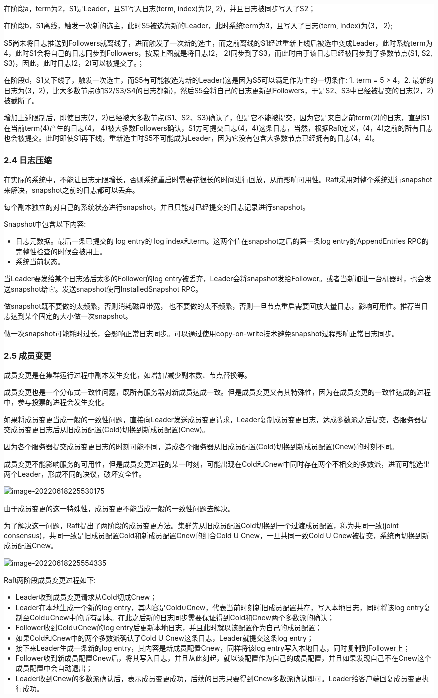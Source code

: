 

在阶段a，term为2，S1是Leader，且S1写入日志(term, index)为(2, 2)，并且日志被同步写入了S2；

在阶段b，S1离线，触发一次新的选主，此时S5被选为新的Leader，此时系统term为3，且写入了日志(term, index)为(3， 2);

S5尚未将日志推送到Followers就离线了，进而触发了一次新的选主，而之前离线的S1经过重新上线后被选中变成Leader，此时系统term为4，此时S1会将自己的日志同步到Followers，按照上图就是将日志(2， 2)同步到了S3，而此时由于该日志已经被同步到了多数节点(S1, S2, S3)，因此，此时日志(2，2)可以被提交了。；

在阶段d，S1又下线了，触发一次选主，而S5有可能被选为新的Leader(这是因为S5可以满足作为主的一切条件: 1. term = 5 > 4，2. 最新的日志为(3，2)，比大多数节点(如S2/S3/S4的日志都新)，然后S5会将自己的日志更新到Followers，于是S2、S3中已经被提交的日志(2，2)被截断了。

增加上述限制后，即使日志(2，2)已经被大多数节点(S1、S2、S3)确认了，但是它不能被提交，因为它是来自之前term(2)的日志，直到S1在当前term(4)产生的日志(4， 4)被大多数Followers确认，S1方可提交日志(4，4)这条日志，当然，根据Raft定义，(4，4)之前的所有日志也会被提交。此时即使S1再下线，重新选主时S5不可能成为Leader，因为它没有包含大多数节点已经拥有的日志(4，4)。

### 2.4 日志压缩

在实际的系统中，不能让日志无限增长，否则系统重启时需要花很长的时间进行回放，从而影响可用性。Raft采用对整个系统进行snapshot来解决，snapshot之前的日志都可以丢弃。

每个副本独立的对自己的系统状态进行snapshot，并且只能对已经提交的日志记录进行snapshot。

Snapshot中包含以下内容:

- 日志元数据。最后一条已提交的 log entry的 log index和term。这两个值在snapshot之后的第一条log entry的AppendEntries RPC的完整性检查的时候会被用上。
- 系统当前状态。

当Leader要发给某个日志落后太多的Follower的log entry被丢弃，Leader会将snapshot发给Follower。或者当新加进一台机器时，也会发送snapshot给它。发送snapshot使用InstalledSnapshot RPC。

做snapshot既不要做的太频繁，否则消耗磁盘带宽， 也不要做的太不频繁，否则一旦节点重启需要回放大量日志，影响可用性。推荐当日志达到某个固定的大小做一次snapshot。

做一次snapshot可能耗时过长，会影响正常日志同步。可以通过使用copy-on-write技术避免snapshot过程影响正常日志同步。

### 2.5 成员变更

成员变更是在集群运行过程中副本发生变化，如增加/减少副本数、节点替换等。

成员变更也是一个分布式一致性问题，既所有服务器对新成员达成一致。但是成员变更又有其特殊性，因为在成员变更的一致性达成的过程中，参与投票的进程会发生变化。

如果将成员变更当成一般的一致性问题，直接向Leader发送成员变更请求，Leader复制成员变更日志，达成多数派之后提交，各服务器提交成员变更日志后从旧成员配置(Cold)切换到新成员配置(Cnew)。

因为各个服务器提交成员变更日志的时刻可能不同，造成各个服务器从旧成员配置(Cold)切换到新成员配置(Cnew)的时刻不同。

成员变更不能影响服务的可用性，但是成员变更过程的某一时刻，可能出现在Cold和Cnew中同时存在两个不相交的多数派，进而可能选出两个Leader，形成不同的决议，破坏安全性。

![image-20220618225530175](https://zszblog.oss-cn-beijing.aliyuncs.com/zszblog/image-20220618225530175.png)

由于成员变更的这一特殊性，成员变更不能当成一般的一致性问题去解决。

为了解决这一问题，Raft提出了两阶段的成员变更方法。集群先从旧成员配置Cold切换到一个过渡成员配置，称为共同一致(joint consensus)，共同一致是旧成员配置Cold和新成员配置Cnew的组合Cold U Cnew，一旦共同一致Cold U Cnew被提交，系统再切换到新成员配置Cnew。

![image-20220618225554335](https://zszblog.oss-cn-beijing.aliyuncs.com/zszblog/image-20220618225554335.png)

Raft两阶段成员变更过程如下:

- Leader收到成员变更请求从Cold切成Cnew；
- Leader在本地生成一个新的log entry，其内容是Cold∪Cnew，代表当前时刻新旧成员配置共存，写入本地日志，同时将该log entry复制至Cold∪Cnew中的所有副本。在此之后新的日志同步需要保证得到Cold和Cnew两个多数派的确认；
- Follower收到Cold∪Cnew的log entry后更新本地日志，并且此时就以该配置作为自己的成员配置；
- 如果Cold和Cnew中的两个多数派确认了Cold U Cnew这条日志，Leader就提交这条log entry；
- 接下来Leader生成一条新的log entry，其内容是新成员配置Cnew，同样将该log entry写入本地日志，同时复制到Follower上；
- Follower收到新成员配置Cnew后，将其写入日志，并且从此刻起，就以该配置作为自己的成员配置，并且如果发现自己不在Cnew这个成员配置中会自动退出；
- Leader收到Cnew的多数派确认后，表示成员变更成功，后续的日志只要得到Cnew多数派确认即可。Leader给客户端回复成员变更执行成功。

